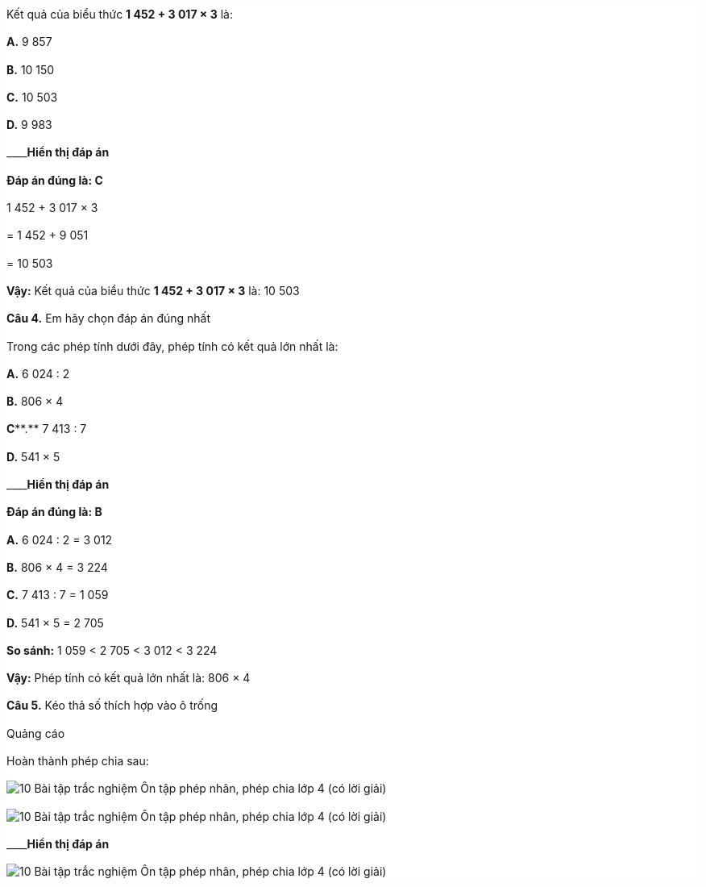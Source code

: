 Kết quả của biểu thức **1 452 + 3 017 × 3** là:

**A.** 9 857

**B.** 10 150

**C.** 10 503

**D.** 9 983

____**Hiển thị đáp án**

**Đáp án đúng là: C**

1 452 + 3 017 × 3

= 1 452 + 9 051

= 10 503

**Vậy:** Kết quả của biểu thức **1 452 + 3 017 × 3** là: 10 503

**Câu 4.** Em hãy chọn đáp án đúng nhất

Trong các phép tính dưới đây, phép tính có kết quả lớn nhất là:

**A.** 6 024 : 2

**B.** 806 × 4

**C****.** 7 413 : 7

**D.** 541 × 5

____**Hiển thị đáp án**

**Đáp án đúng là: B**

**A.** 6 024 : 2 = 3 012 

**B.** 806 × 4 = 3 224

**C.** 7 413 : 7 = 1 059

**D.** 541 × 5 = 2 705

**So sánh:** 1 059 < 2 705 < 3 012 < 3 224

**Vậy:** Phép tính có kết quả lớn nhất là: 806 × 4

**Câu 5.** Kéo thả số thích hợp vào ô trống

Quảng cáo

Hoàn thành phép chia sau: 

![10 Bài tập trắc nghiệm Ôn tập phép nhân, phép chia lớp 4 \(có lời giải\)](https://vietjack.com/toan-4-kn/images/trac-nghiem-on-tap-phep-nhan-phep-chia-2a.PNG)

![10 Bài tập trắc nghiệm Ôn tập phép nhân, phép chia lớp 4 \(có lời giải\)](https://vietjack.com/toan-4-kn/images/trac-nghiem-on-tap-phep-nhan-phep-chia-248258.PNG)

____**Hiển thị đáp án**

![10 Bài tập trắc nghiệm Ôn tập phép nhân, phép chia lớp 4 \(có lời giải\)](https://vietjack.com/toan-4-kn/images/trac-nghiem-on-tap-phep-nhan-phep-chia-2b.PNG)
